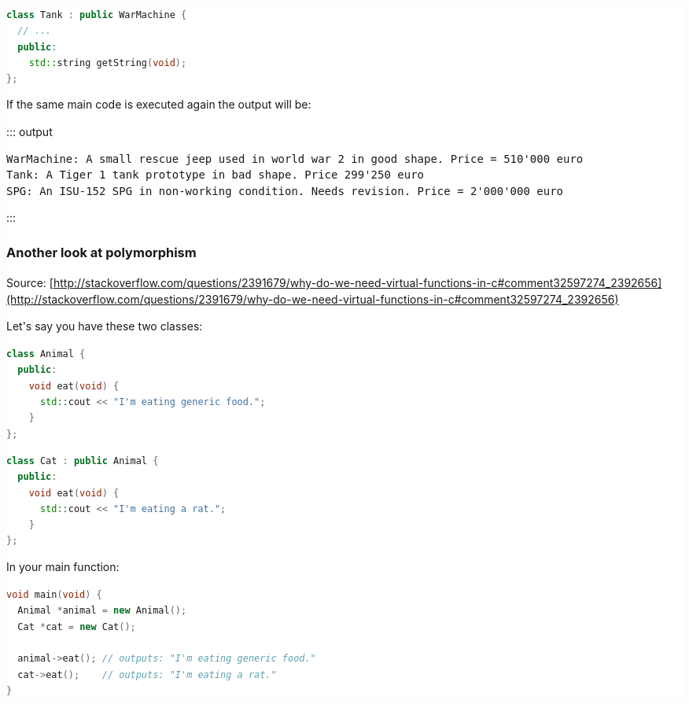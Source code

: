 ```cpp
class Tank : public WarMachine {
  // ...
  public:
    std::string getString(void);
};
```

If the same main code is executed again the output will be:

::: output
<pre>
WarMachine: A small rescue jeep used in world war 2 in good shape. Price = 510'000 euro
Tank: A Tiger 1 tank prototype in bad shape. Price 299'250 euro
SPG: An ISU-152 SPG in non-working condition. Needs revision. Price = 2'000'000 euro
</pre>
:::

### Another look at polymorphism

Source: [http://stackoverflow.com/questions/2391679/why-do-we-need-virtual-functions-in-c#comment32597274_2392656](http://stackoverflow.com/questions/2391679/why-do-we-need-virtual-functions-in-c#comment32597274_2392656)

Let's say you have these two classes:

```cpp
class Animal {
  public:
    void eat(void) {
      std::cout << "I'm eating generic food.";
    }
};
```

```cpp
class Cat : public Animal {
  public:
    void eat(void) {
      std::cout << "I'm eating a rat.";
    }
};
```

In your main function:

```cpp
void main(void) {
  Animal *animal = new Animal();
  Cat *cat = new Cat();

  animal->eat(); // outputs: "I'm eating generic food."
  cat->eat();    // outputs: "I'm eating a rat."
}
```
